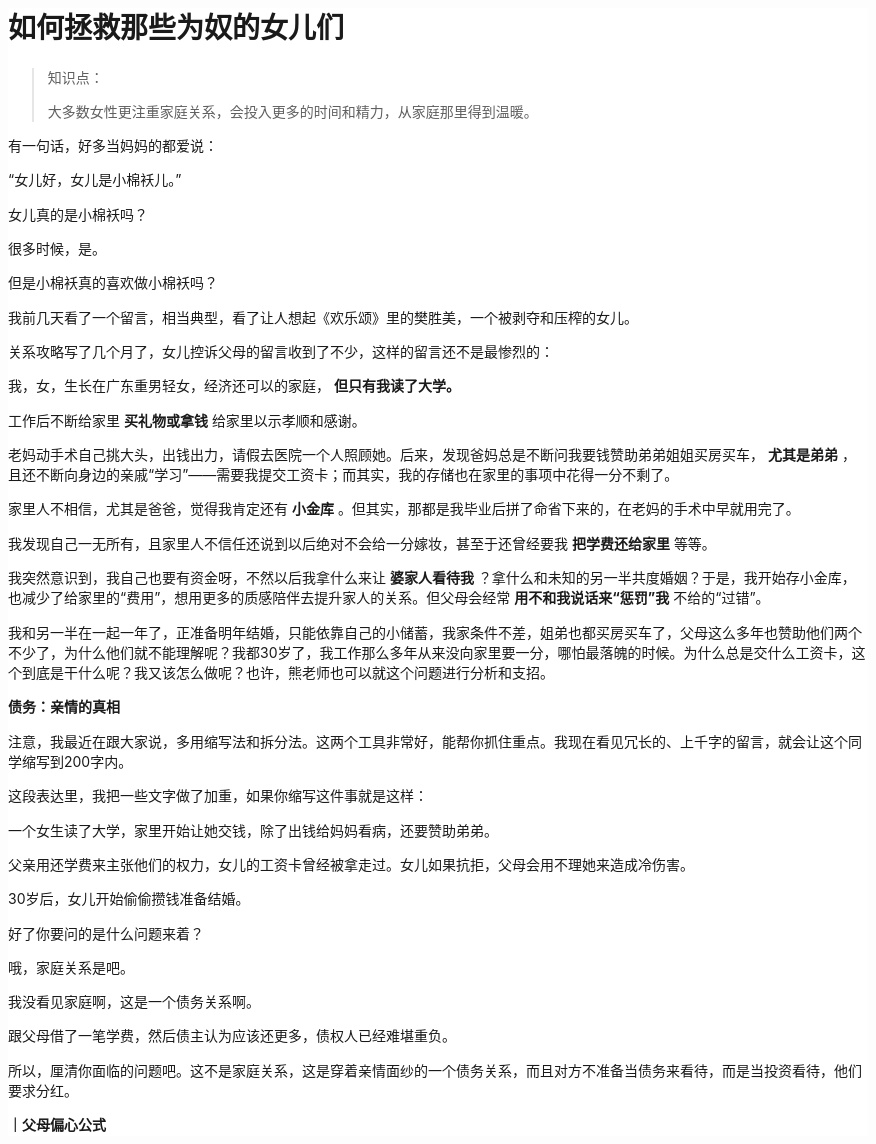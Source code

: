 # 如何拯救那些为奴的女儿们

> 知识点：
> 
> 
> 
> 大多数女性更注重家庭关系，会投入更多的时间和精力，从家庭那里得到温暖。

有一句话，好多当妈妈的都爱说：

“女儿好，女儿是小棉袄儿。”

女儿真的是小棉袄吗？

很多时候，是。

但是小棉袄真的喜欢做小棉袄吗？

我前几天看了一个留言，相当典型，看了让人想起《欢乐颂》里的樊胜美，一个被剥夺和压榨的女儿。

关系攻略写了几个月了，女儿控诉父母的留言收到了不少，这样的留言还不是最惨烈的：

我，女，生长在广东重男轻女，经济还可以的家庭， **但只有我读了大学。**

工作后不断给家里 **买礼物或拿钱** 给家里以示孝顺和感谢。

老妈动手术自己挑大头，出钱出力，请假去医院一个人照顾她。后来，发现爸妈总是不断问我要钱赞助弟弟姐姐买房买车， **尤其是弟弟** ，且还不断向身边的亲戚“学习”——需要我提交工资卡；而其实，我的存储也在家里的事项中花得一分不剩了。

家里人不相信，尤其是爸爸，觉得我肯定还有 **小金库** 。但其实，那都是我毕业后拼了命省下来的，在老妈的手术中早就用完了。

我发现自己一无所有，且家里人不信任还说到以后绝对不会给一分嫁妆，甚至于还曾经要我 **把学费还给家里** 等等。

我突然意识到，我自己也要有资金呀，不然以后我拿什么来让 **婆家人看待我** ？拿什么和未知的另一半共度婚姻？于是，我开始存小金库，也减少了给家里的“费用”，想用更多的质感陪伴去提升家人的关系。但父母会经常 **用不和我说话来“惩罚”我** 不给的“过错”。

我和另一半在一起一年了，正准备明年结婚，只能依靠自己的小储蓄，我家条件不差，姐弟也都买房买车了，父母这么多年也赞助他们两个不少了，为什么他们就不能理解呢？我都30岁了，我工作那么多年从来没向家里要一分，哪怕最落魄的时候。为什么总是交什么工资卡，这个到底是干什么呢？我又该怎么做呢？也许，熊老师也可以就这个问题进行分析和支招。

 **债务：亲情的真相**

注意，我最近在跟大家说，多用缩写法和拆分法。这两个工具非常好，能帮你抓住重点。我现在看见冗长的、上千字的留言，就会让这个同学缩写到200字内。

这段表达里，我把一些文字做了加重，如果你缩写这件事就是这样：

一个女生读了大学，家里开始让她交钱，除了出钱给妈妈看病，还要赞助弟弟。

父亲用还学费来主张他们的权力，女儿的工资卡曾经被拿走过。女儿如果抗拒，父母会用不理她来造成冷伤害。

30岁后，女儿开始偷偷攒钱准备结婚。

好了你要问的是什么问题来着？

哦，家庭关系是吧。

我没看见家庭啊，这是一个债务关系啊。

跟父母借了一笔学费，然后债主认为应该还更多，债权人已经难堪重负。

所以，厘清你面临的问题吧。这不是家庭关系，这是穿着亲情面纱的一个债务关系，而且对方不准备当债务来看待，而是当投资看待，他们要求分红。

 **｜父母偏心公式**
